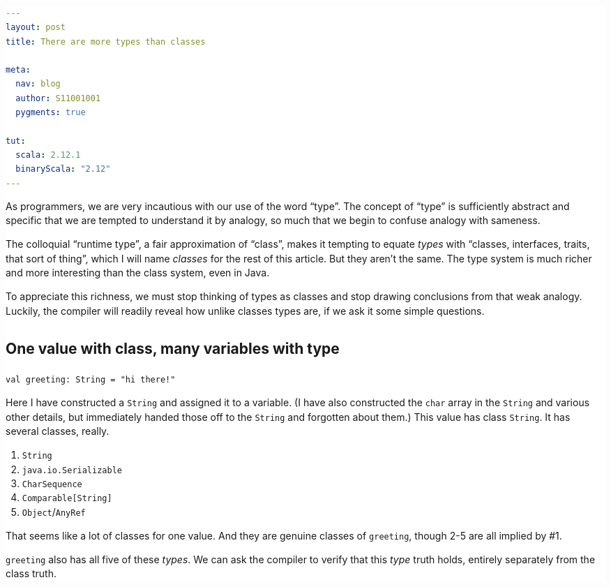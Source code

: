 ```yaml
---
layout: post
title: There are more types than classes

meta:
  nav: blog
  author: S11001001
  pygments: true

tut:
  scala: 2.12.1
  binaryScala: "2.12"
---
```


As programmers, we are very incautious with our use of the word
“type”. The concept of “type” is sufficiently abstract and specific
that we are tempted to understand it by analogy, so much that we begin
to confuse analogy with sameness.

The colloquial “runtime type”, a fair approximation of “class”, makes
it tempting to equate _types_ with “classes, interfaces, traits, that
sort of thing”, which I will name _classes_ for the rest of this
article. But they aren’t the same. The type system is much richer and
more interesting than the class system, even in Java.

To appreciate this richness, we must stop thinking of types as classes
and stop drawing conclusions from that weak analogy. Luckily, the
compiler will readily reveal how unlike classes types are, if we ask
it some simple questions.

## One value with class, many variables with type

```tut:silent
val greeting: String = "hi there!"
```

Here I have constructed a `String` and assigned it to a variable. (I
have also constructed the `char` array in the `String` and various
other details, but immediately handed those off to the `String` and
forgotten about them.) This value has class `String`. It has several
classes, really.

1. `String`
2. `java.io.Serializable`
3. `CharSequence`
4. `Comparable[String]`
5. `Object`/`AnyRef`

That seems like a lot of classes for one value. And they are genuine
classes of `greeting`, though 2-5 are all implied by #1.

`greeting` also has all five of these _types_. We can ask the compiler
to verify that this _type_ truth holds, entirely separately from the
class truth.
